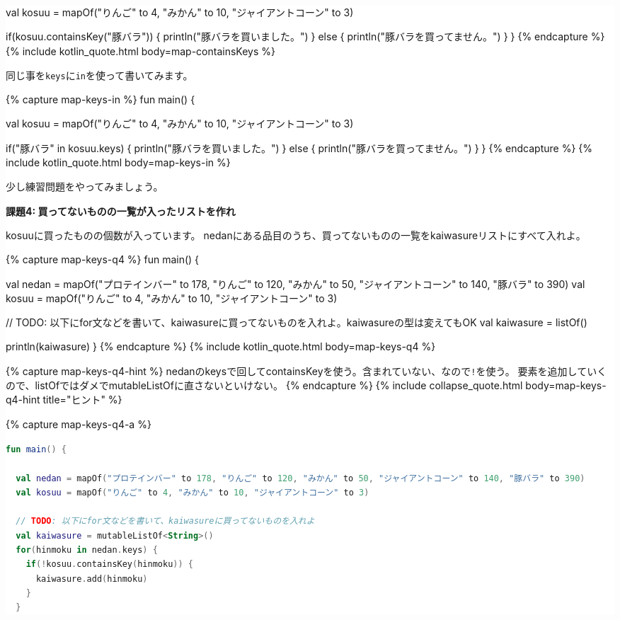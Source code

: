   val kosuu = mapOf("りんご" to 4, "みかん" to 10, "ジャイアントコーン" to 3)

  if(kosuu.containsKey("豚バラ")) {
    println("豚バラを買いました。")
  } else {
    println("豚バラを買ってません。")
  }
}
{% endcapture %}
{% include kotlin_quote.html body=map-containsKeys %}

同じ事を`keys`に`in`を使って書いてみます。

{% capture map-keys-in %}
fun main() {

  val kosuu = mapOf("りんご" to 4, "みかん" to 10, "ジャイアントコーン" to 3)

  if("豚バラ" in kosuu.keys) {
    println("豚バラを買いました。")
  } else {
    println("豚バラを買ってません。")
  }
}
{% endcapture %}
{% include kotlin_quote.html body=map-keys-in %}

少し練習問題をやってみましょう。

**課題4: 買ってないものの一覧が入ったリストを作れ**

kosuuに買ったものの個数が入っています。
nedanにある品目のうち、買ってないものの一覧をkaiwasureリストにすべて入れよ。

{% capture map-keys-q4 %}
fun main() {

  val nedan = mapOf("プロテインバー" to 178, "りんご" to 120, "みかん" to 50, "ジャイアントコーン" to 140, "豚バラ" to 390)
  val kosuu = mapOf("りんご" to 4, "みかん" to 10, "ジャイアントコーン" to 3)

  // TODO: 以下にfor文などを書いて、kaiwasureに買ってないものを入れよ。kaiwasureの型は変えてもOK
  val kaiwasure = listOf<String>()

  println(kaiwasure)
}
{% endcapture %}
{% include kotlin_quote.html body=map-keys-q4 %}

{% capture map-keys-q4-hint %}
nedanのkeysで回してcontainsKeyを使う。含まれていない、なので`!`を使う。
要素を追加していくので、listOfではダメでmutableListOfに直さないといけない。
{% endcapture %}
{% include collapse_quote.html body=map-keys-q4-hint title="ヒント" %}


{% capture map-keys-q4-a %}
```kotlin
fun main() {

  val nedan = mapOf("プロテインバー" to 178, "りんご" to 120, "みかん" to 50, "ジャイアントコーン" to 140, "豚バラ" to 390)
  val kosuu = mapOf("りんご" to 4, "みかん" to 10, "ジャイアントコーン" to 3)

  // TODO: 以下にfor文などを書いて、kaiwasureに買ってないものを入れよ
  val kaiwasure = mutableListOf<String>()
  for(hinmoku in nedan.keys) {
    if(!kosuu.containsKey(hinmoku)) {
      kaiwasure.add(hinmoku)
    }
  }

```